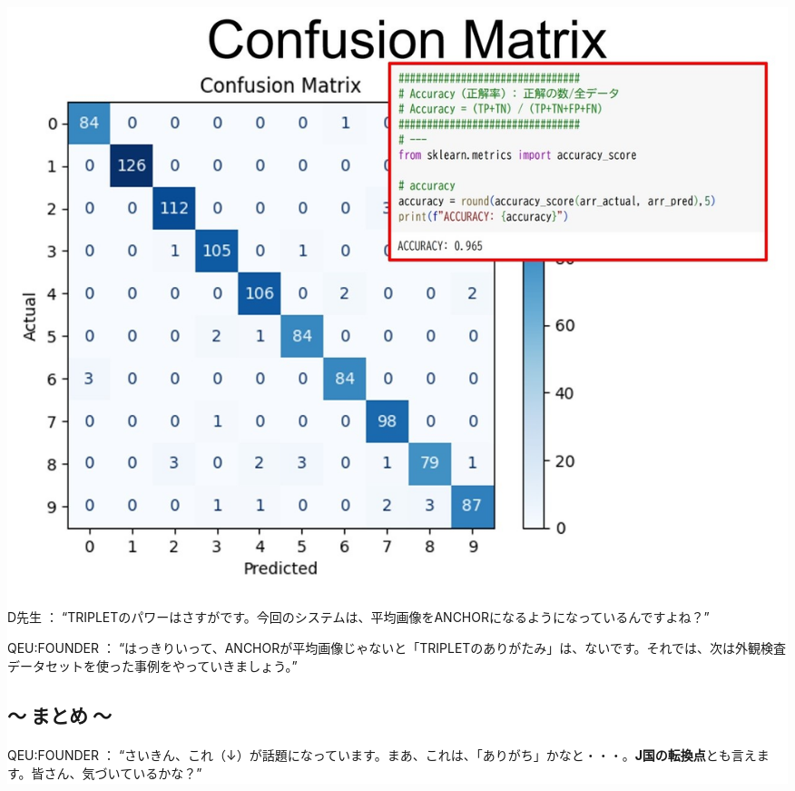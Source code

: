 ![imageSMR2-41-3](/2025-01-13-QEUR23_SMNRT27/imageSMR2-41-3.jpg)

D先生 ： “TRIPLETのパワーはさすがです。今回のシステムは、平均画像をANCHORになるようになっているんですよね？”

QEU:FOUNDER ： “はっきりいって、ANCHORが平均画像じゃないと「TRIPLETのありがたみ」は、ないです。それでは、次は外観検査データセットを使った事例をやっていきましょう。”


## ～ まとめ ～

QEU:FOUNDER ： “さいきん、これ（↓）が話題になっています。まあ、これは、「ありがち」かなと・・・。**J国の転換点**とも言えます。皆さん、気づいているかな？”
